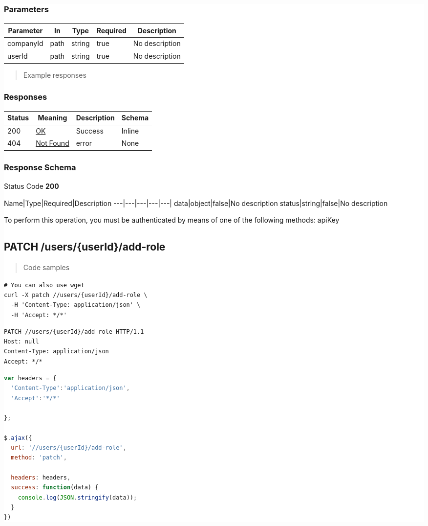 ### Parameters

Parameter|In|Type|Required|Description
---|---|---|---|---|
companyId|path|string|true|No description
userId|path|string|true|No description


> Example responses

### Responses

Status|Meaning|Description|Schema
---|---|---|---|
200|[OK](https://tools.ietf.org/html/rfc7231#section-6.3.1)|Success|Inline
404|[Not Found](https://tools.ietf.org/html/rfc7231#section-6.5.4)|error|None

### Response Schema

Status Code **200**

Name|Type|Required|Description
---|---|---|---|---|
data|object|false|No description
status|string|false|No description



<aside class="warning">
To perform this operation, you must be authenticated by means of one of the following methods:
apiKey
</aside>

## PATCH /users/{userId}/add-role

> Code samples

```shell
# You can also use wget
curl -X patch //users/{userId}/add-role \
  -H 'Content-Type: application/json' \
  -H 'Accept: */*'

```

```http
PATCH //users/{userId}/add-role HTTP/1.1
Host: null
Content-Type: application/json
Accept: */*

```

```javascript
var headers = {
  'Content-Type':'application/json',
  'Accept':'*/*'

};

$.ajax({
  url: '//users/{userId}/add-role',
  method: 'patch',

  headers: headers,
  success: function(data) {
    console.log(JSON.stringify(data));
  }
})
```